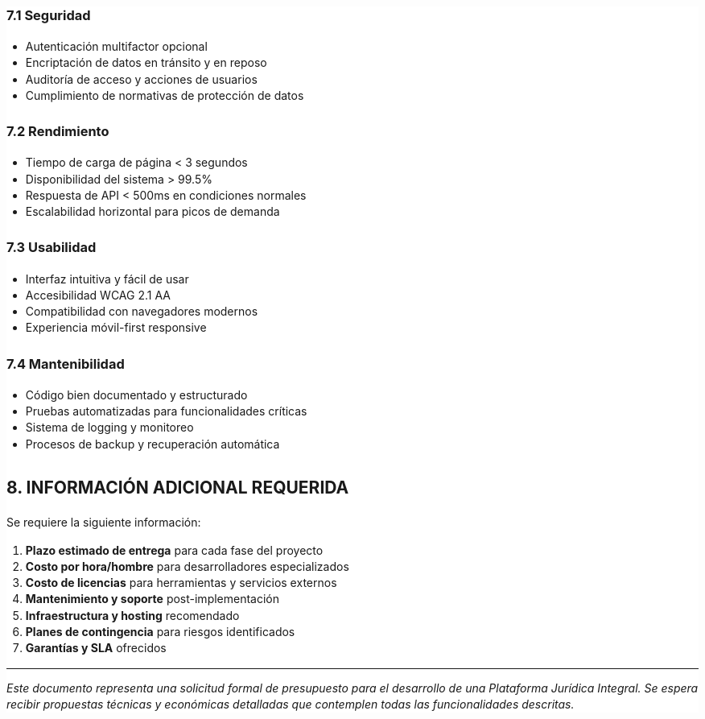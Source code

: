 ### 7.1 Seguridad
- Autenticación multifactor opcional
- Encriptación de datos en tránsito y en reposo
- Auditoría de acceso y acciones de usuarios
- Cumplimiento de normativas de protección de datos

### 7.2 Rendimiento
- Tiempo de carga de página < 3 segundos
- Disponibilidad del sistema > 99.5%
- Respuesta de API < 500ms en condiciones normales
- Escalabilidad horizontal para picos de demanda

### 7.3 Usabilidad
- Interfaz intuitiva y fácil de usar
- Accesibilidad WCAG 2.1 AA
- Compatibilidad con navegadores modernos
- Experiencia móvil-first responsive

### 7.4 Mantenibilidad
- Código bien documentado y estructurado
- Pruebas automatizadas para funcionalidades críticas
- Sistema de logging y monitoreo
- Procesos de backup y recuperación automática

## 8. INFORMACIÓN ADICIONAL REQUERIDA

Se requiere la siguiente información:

1. **Plazo estimado de entrega** para cada fase del proyecto
2. **Costo por hora/hombre** para desarrolladores especializados
3. **Costo de licencias** para herramientas y servicios externos
4. **Mantenimiento y soporte** post-implementación
5. **Infraestructura y hosting** recomendado
6. **Planes de contingencia** para riesgos identificados
7. **Garantías y SLA** ofrecidos

---

*Este documento representa una solicitud formal de presupuesto para el desarrollo de una Plataforma Jurídica Integral. Se espera recibir propuestas técnicas y económicas detalladas que contemplen todas las funcionalidades descritas.*
